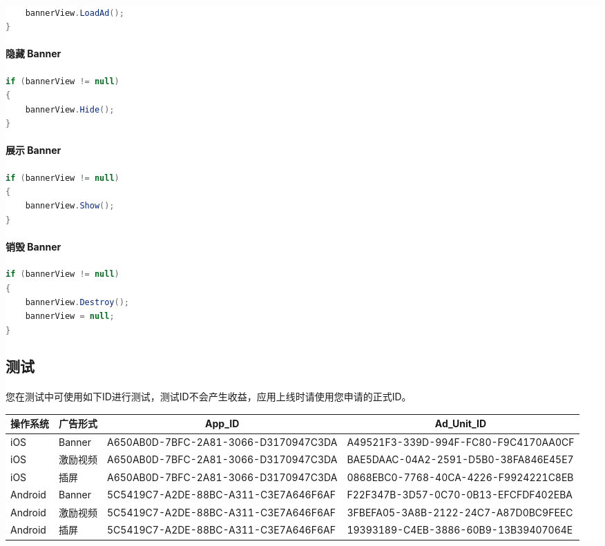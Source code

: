 ```c#
    bannerView.LoadAd();
}
```
#### 隐藏 Banner
```c#
if (bannerView != null)
{
    bannerView.Hide();
}
```
#### 展示 Banner
```c#
if (bannerView != null)
{
    bannerView.Show();
}
```
#### 销毁 Banner
```c#
if (bannerView != null)
{
    bannerView.Destroy();
    bannerView = null;
}
```

## 测试

您在测试中可使用如下ID进行测试，测试ID不会产生收益，应用上线时请使用您申请的正式ID。

| 操作系统 | 广告形式 | App_ID                               | Ad_Unit_ID                           |
| -------- | -------- | ------------------------------------ | ------------------------------------ |
| iOS      | Banner   | A650AB0D-7BFC-2A81-3066-D3170947C3DA | A49521F3-339D-994F-FC80-F9C4170AA0CF |
| iOS      | 激励视频 | A650AB0D-7BFC-2A81-3066-D3170947C3DA | BAE5DAAC-04A2-2591-D5B0-38FA846E45E7 |
| iOS      | 插屏     | A650AB0D-7BFC-2A81-3066-D3170947C3DA | 0868EBC0-7768-40CA-4226-F9924221C8EB |
| Android  | Banner   | 5C5419C7-A2DE-88BC-A311-C3E7A646F6AF | F22F347B-3D57-0C70-0B13-EFCFDF402EBA |
| Android  | 激励视频 | 5C5419C7-A2DE-88BC-A311-C3E7A646F6AF | 3FBEFA05-3A8B-2122-24C7-A87D0BC9FEEC |
| Android  | 插屏     | 5C5419C7-A2DE-88BC-A311-C3E7A646F6AF | 19393189-C4EB-3886-60B9-13B39407064E |
